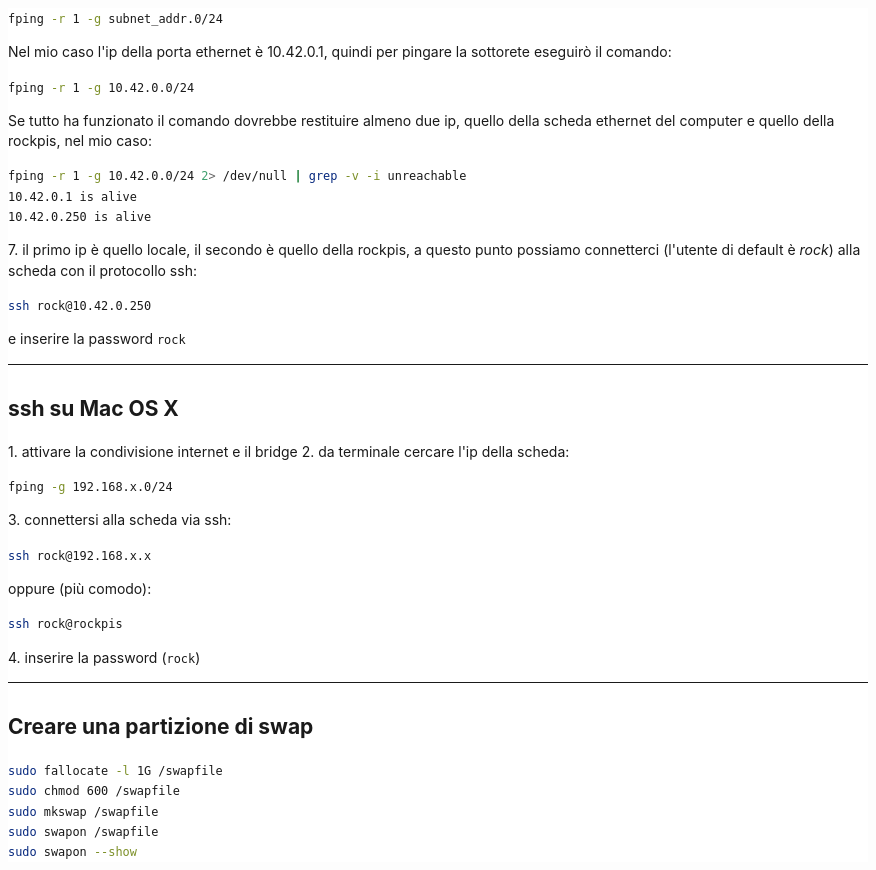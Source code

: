 ```bash
fping -r 1 -g subnet_addr.0/24
```

Nel mio caso l'ip della porta ethernet è 10.42.0.1, quindi per pingare la sottorete eseguirò il comando:

```bash
fping -r 1 -g 10.42.0.0/24
```

Se tutto ha funzionato il comando dovrebbe restituire almeno due ip, quello della scheda ethernet del computer e quello della rockpis, nel mio caso:

```bash
fping -r 1 -g 10.42.0.0/24 2> /dev/null | grep -v -i unreachable
10.42.0.1 is alive
10.42.0.250 is alive
```

7\. il primo ip è quello locale, il secondo è quello della rockpis, a questo punto possiamo connetterci (l'utente di default è _rock_) alla scheda con il protocollo ssh:

```bash
ssh rock@10.42.0.250
```

e inserire la password `rock`

---

## ssh su Mac OS X

1\. attivare la condivisione internet e il bridge
2\. da terminale cercare l'ip della scheda:

```bash
fping -g 192.168.x.0/24
```

3\. connettersi alla scheda via ssh:

```bash
ssh rock@192.168.x.x
```

oppure (più comodo):

```bash
ssh rock@rockpis
```

4\. inserire la password (`rock`)

---

## Creare una partizione di swap

```bash
sudo fallocate -l 1G /swapfile
sudo chmod 600 /swapfile 
sudo mkswap /swapfile
sudo swapon /swapfile
sudo swapon --show 
```
